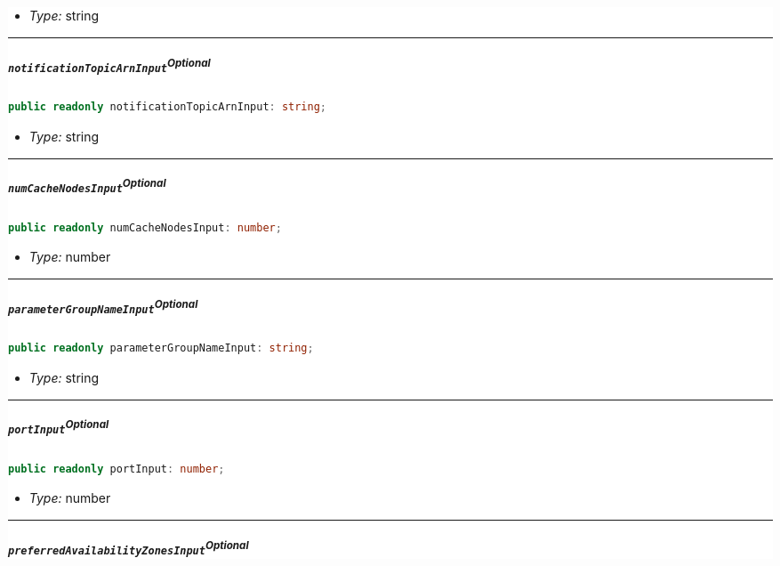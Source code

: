 - *Type:* string

---

##### `notificationTopicArnInput`<sup>Optional</sup> <a name="notificationTopicArnInput" id="@cdktf/aws-cdk.elasticacheCluster.ElasticacheCluster.property.notificationTopicArnInput"></a>

```typescript
public readonly notificationTopicArnInput: string;
```

- *Type:* string

---

##### `numCacheNodesInput`<sup>Optional</sup> <a name="numCacheNodesInput" id="@cdktf/aws-cdk.elasticacheCluster.ElasticacheCluster.property.numCacheNodesInput"></a>

```typescript
public readonly numCacheNodesInput: number;
```

- *Type:* number

---

##### `parameterGroupNameInput`<sup>Optional</sup> <a name="parameterGroupNameInput" id="@cdktf/aws-cdk.elasticacheCluster.ElasticacheCluster.property.parameterGroupNameInput"></a>

```typescript
public readonly parameterGroupNameInput: string;
```

- *Type:* string

---

##### `portInput`<sup>Optional</sup> <a name="portInput" id="@cdktf/aws-cdk.elasticacheCluster.ElasticacheCluster.property.portInput"></a>

```typescript
public readonly portInput: number;
```

- *Type:* number

---

##### `preferredAvailabilityZonesInput`<sup>Optional</sup> <a name="preferredAvailabilityZonesInput" id="@cdktf/aws-cdk.elasticacheCluster.ElasticacheCluster.property.preferredAvailabilityZonesInput"></a>
